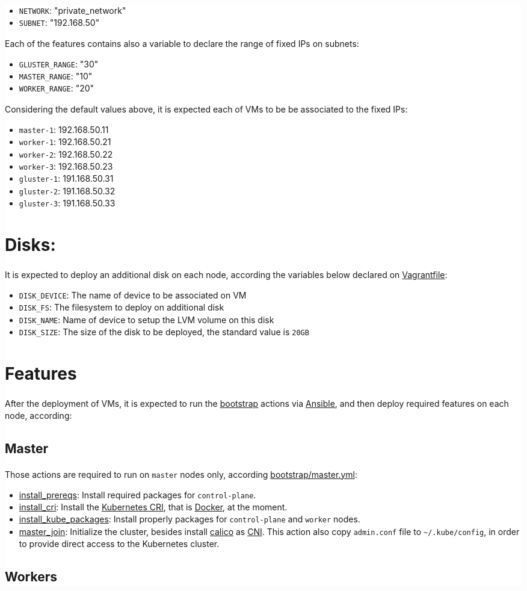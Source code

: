 - `NETWORK`: "private_network"
- `SUBNET`: "192.168.50"

Each of the features contains also a variable to declare the range of fixed IPs on subnets:
- `GLUSTER_RANGE`: "30"
- `MASTER_RANGE`: "10"
- `WORKER_RANGE`: "20"

Considering the default values above, it is expected each of VMs to be be associated to the fixed IPs:

- `master-1`: 192.168.50.11
- `worker-1`: 192.168.50.21
- `worker-2`: 192.168.50.22
- `worker-3`: 192.168.50.23
- `gluster-1`: 191.168.50.31
- `gluster-2`: 191.168.50.32
- `gluster-3`: 191.168.50.33


# Disks:

It is expected to deploy an additional disk on each node, according the variables below declared on [Vagrantfile](Vagrantfile):
- `DISK_DEVICE`: The name of device to be associated on VM
- `DISK_FS`: The filesystem to deploy on additional disk
- `DISK_NAME`: Name of device to setup the LVM volume on this disk
- `DISK_SIZE`: The size of the disk to be deployed, the standard value is `20GB`

# Features

After the deployment of VMs, it is expected to run the [bootstrap](bootstrap/) actions via [Ansible](https://www.ansible.com/), and then deploy required features on each node, according:

## Master

Those actions are required to run on `master` nodes only, according [bootstrap/master.yml](bootstrap/master.yml):
- [install_prereqs](bootstrap/roles/master/tasks/install_prereqs.yml): Install required packages for `control-plane`.
- [install_cri](bootstrap/roles/master_and_workers/tasks/install_cri.yml): Install the [Kubernetes CRI](https://kubernetes.io/blog/2016/12/container-runtime-interface-cri-in-kubernetes/), that is [Docker](https://www.docker.com/), at the moment.
- [install_kube_packages](bootstrap/roles/master_and_workers/tasks/install_kube_packages.yml): Install properly packages for `control-plane` and `worker` nodes.
- [master_join](bootstrap/roles/master/tasks/master_join.yml): Initialize the cluster, besides install [calico](https://www.tigera.io/project-calico/) as [CNI](https://kubernetes.io/docs/concepts/extend-kubernetes/compute-storage-net/network-plugins/). This action also copy `admin.conf` file to `~/.kube/config`, in order to provide direct access to the Kubernetes cluster.

## Workers
